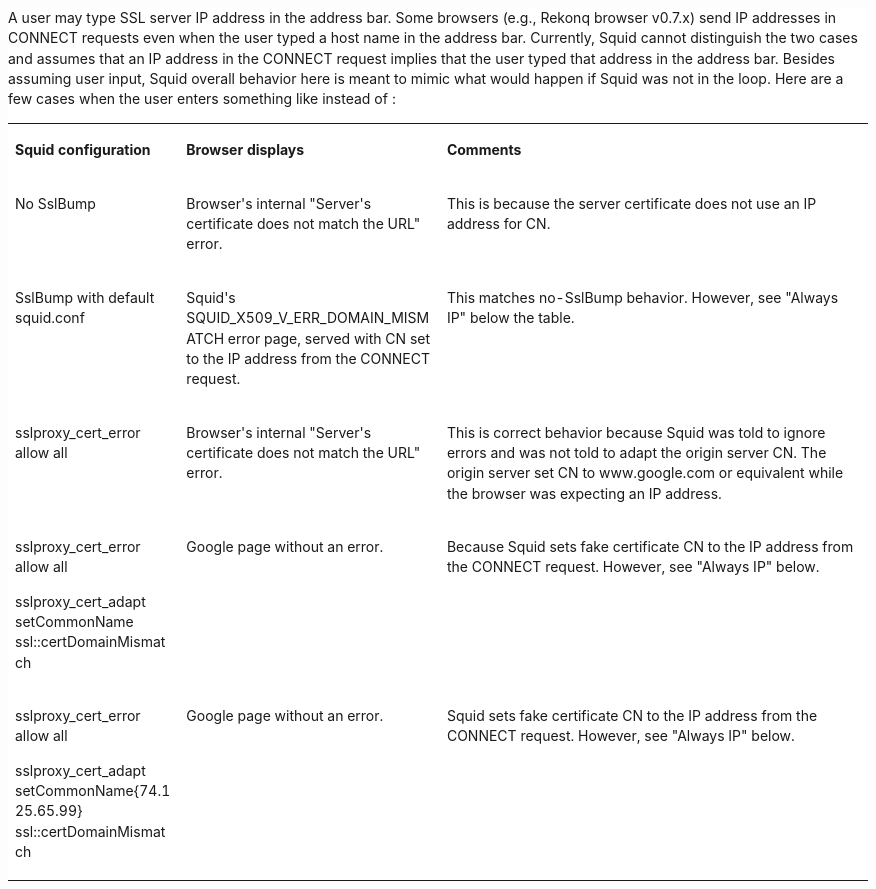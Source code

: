 A user may type SSL server IP address in the address bar. Some browsers
(e.g., Rekonq browser v0.7.x) send IP addresses in CONNECT requests even
when the user typed a host name in the address bar. Currently, Squid
cannot distinguish the two cases and assumes that an IP address in the
CONNECT request implies that the user typed that address in the address
bar. Besides assuming user input, Squid overall behavior here is meant
to mimic what would happen if Squid was not in the loop. Here are a few
cases when the user enters something like [](https://74.125.65.99/)
instead of [](https://www.google.com/):

<table>
<tbody>
<tr class="odd">
<td><p><strong>Squid configuration</strong></p></td>
<td><p><strong>Browser displays</strong></p></td>
<td><p><strong>Comments</strong></p></td>
</tr>
<tr class="even">
<td><p>No SslBump</p></td>
<td><p>Browser's internal "Server's certificate does not match the URL" error.</p></td>
<td><p>This is because the server certificate does not use an IP address for CN.</p></td>
</tr>
<tr class="odd">
<td><p>SslBump with default squid.conf</p></td>
<td><p>Squid's SQUID_X509_V_ERR_DOMAIN_MISMATCH error page, served with CN set to the IP address from the CONNECT request.</p></td>
<td><p>This matches no-SslBump behavior. However, see "Always IP" below the table.</p></td>
</tr>
<tr class="even">
<td><p>sslproxy_cert_error allow all</p></td>
<td><p>Browser's internal "Server's certificate does not match the URL" error.</p></td>
<td><p>This is correct behavior because Squid was told to ignore errors and was not told to adapt the origin server CN. The origin server set CN to www.google.com or equivalent while the browser was expecting an IP address.</p></td>
</tr>
<tr class="odd">
<td><p>sslproxy_cert_error allow all</p>
<p>sslproxy_cert_adapt setCommonName ssl::certDomainMismatch</p></td>
<td><p>Google page without an error.</p></td>
<td><p>Because Squid sets fake certificate CN to the IP address from the CONNECT request. However, see "Always IP" below.</p></td>
</tr>
<tr class="even">
<td><p>sslproxy_cert_error allow all</p>
<p>sslproxy_cert_adapt setCommonName{74.125.65.99} ssl::certDomainMismatch</p></td>
<td><p>Google page without an error.</p></td>
<td><p>Squid sets fake certificate CN to the IP address from the CONNECT request. However, see "Always IP" below.</p></td>
</tr>
</tbody>
</table>
